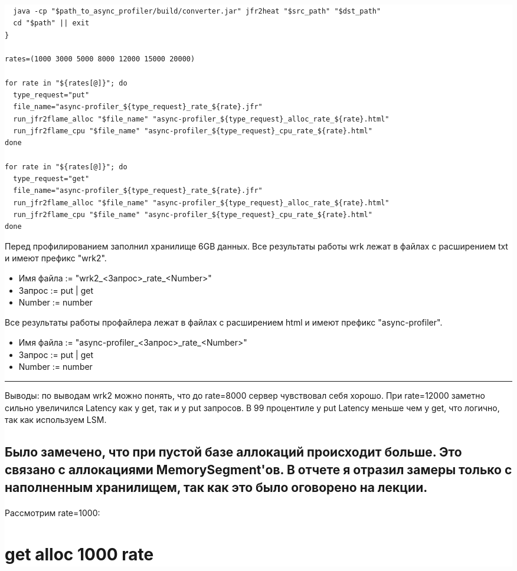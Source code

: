 ```shell
  java -cp "$path_to_async_profiler/build/converter.jar" jfr2heat "$src_path" "$dst_path"
  cd "$path" || exit
}

rates=(1000 3000 5000 8000 12000 15000 20000)

for rate in "${rates[@]}"; do
  type_request="put"
  file_name="async-profiler_${type_request}_rate_${rate}.jfr"
  run_jfr2flame_alloc "$file_name" "async-profiler_${type_request}_alloc_rate_${rate}.html"
  run_jfr2flame_cpu "$file_name" "async-profiler_${type_request}_cpu_rate_${rate}.html"
done

for rate in "${rates[@]}"; do
  type_request="get"
  file_name="async-profiler_${type_request}_rate_${rate}.jfr"
  run_jfr2flame_alloc "$file_name" "async-profiler_${type_request}_alloc_rate_${rate}.html"
  run_jfr2flame_cpu "$file_name" "async-profiler_${type_request}_cpu_rate_${rate}.html"
done
```

Перед профилированием заполнил хранилище 6GB данных.
Все результаты работы wrk лежат в файлах с расширением txt и имеют префикс "wrk2".
* Имя файла := "wrk2\_\<Запрос\>\_rate\_\<Number\>"
* Запрос    := put | get
* Number    := number

Все результаты работы профайлера лежат в файлах с расширением html и имеют префикс "async-profiler".
* Имя файла := "async-profiler\_\<Запрос\>\_rate\_\<Number\>"
* Запрос    := put | get
* Number    := number
---
Выводы: по выводам wrk2 можно понять, что до rate=8000 сервер чувствовал себя хорошо.
При rate=12000 заметно сильно увеличился Latency как у get, так и у put запросов.
В 99 процентиле у put Latency меньше чем у get, что логично, так как используем LSM.

Было замечено, что при пустой базе аллокаций происходит больше. Это связано с аллокациями MemorySegment'ов.
В отчете я отразил замеры только с наполненным хранилищем, так как это было оговорено на лекции.
---
Рассмотрим rate=1000:
# get alloc 1000 rate